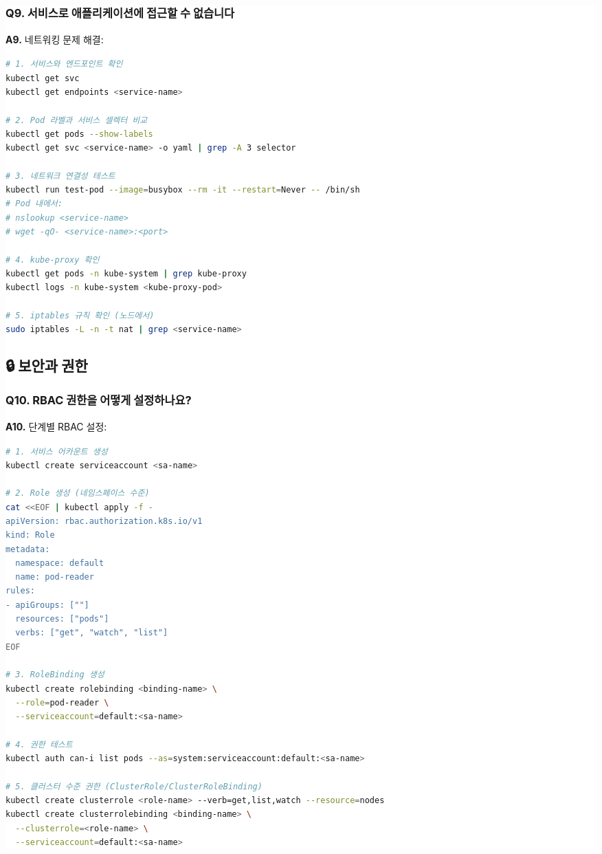 ### Q9. 서비스로 애플리케이션에 접근할 수 없습니다

**A9.** 네트워킹 문제 해결:

```bash
# 1. 서비스와 엔드포인트 확인
kubectl get svc
kubectl get endpoints <service-name>

# 2. Pod 라벨과 서비스 셀렉터 비교
kubectl get pods --show-labels
kubectl get svc <service-name> -o yaml | grep -A 3 selector

# 3. 네트워크 연결성 테스트
kubectl run test-pod --image=busybox --rm -it --restart=Never -- /bin/sh
# Pod 내에서:
# nslookup <service-name>
# wget -qO- <service-name>:<port>

# 4. kube-proxy 확인
kubectl get pods -n kube-system | grep kube-proxy
kubectl logs -n kube-system <kube-proxy-pod>

# 5. iptables 규칙 확인 (노드에서)
sudo iptables -L -n -t nat | grep <service-name>
```

## 🔒 보안과 권한

### Q10. RBAC 권한을 어떻게 설정하나요?

**A10.** 단계별 RBAC 설정:

```bash
# 1. 서비스 어카운트 생성
kubectl create serviceaccount <sa-name>

# 2. Role 생성 (네임스페이스 수준)
cat <<EOF | kubectl apply -f -
apiVersion: rbac.authorization.k8s.io/v1
kind: Role
metadata:
  namespace: default
  name: pod-reader
rules:
- apiGroups: [""]
  resources: ["pods"]
  verbs: ["get", "watch", "list"]
EOF

# 3. RoleBinding 생성
kubectl create rolebinding <binding-name> \
  --role=pod-reader \
  --serviceaccount=default:<sa-name>

# 4. 권한 테스트
kubectl auth can-i list pods --as=system:serviceaccount:default:<sa-name>

# 5. 클러스터 수준 권한 (ClusterRole/ClusterRoleBinding)
kubectl create clusterrole <role-name> --verb=get,list,watch --resource=nodes
kubectl create clusterrolebinding <binding-name> \
  --clusterrole=<role-name> \
  --serviceaccount=default:<sa-name>
```

